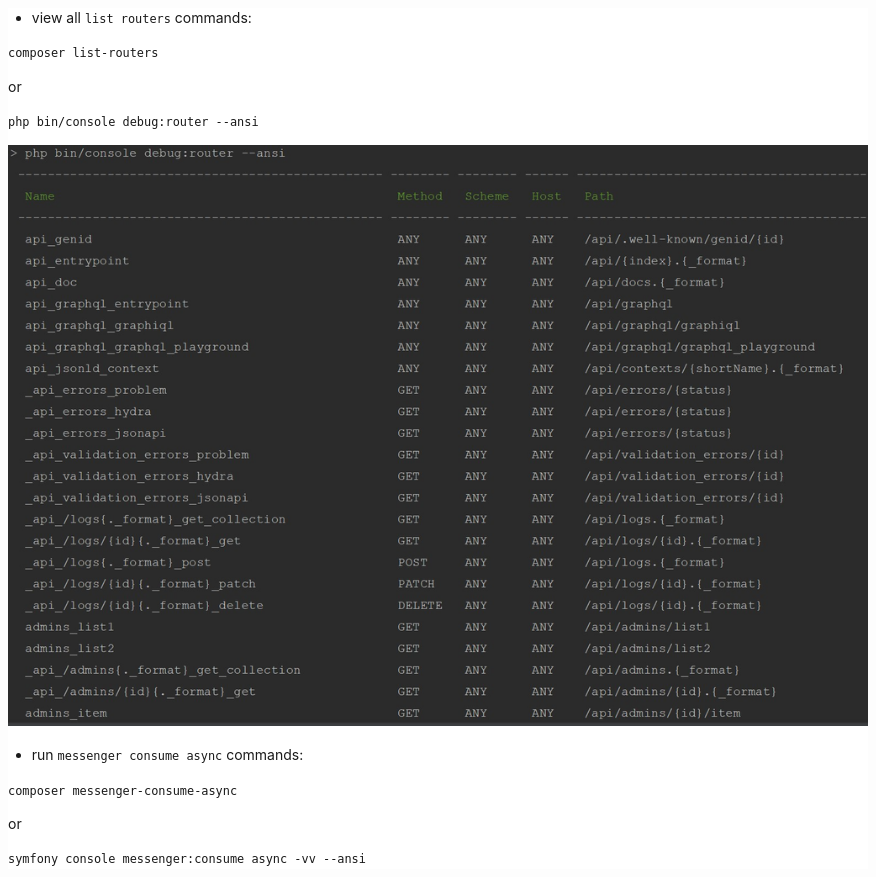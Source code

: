 - view all `list routers` commands:
~~~~~~bush
composer list-routers
~~~~~~
or
~~~~~~bush
php bin/console debug:router --ansi
~~~~~~

![Console routers](/public/images/readme/console_003.jpg)

- run `messenger consume async` commands:
~~~~~~bush
composer messenger-consume-async
~~~~~~
or
~~~~~~bush
symfony console messenger:consume async -vv --ansi
~~~~~~
